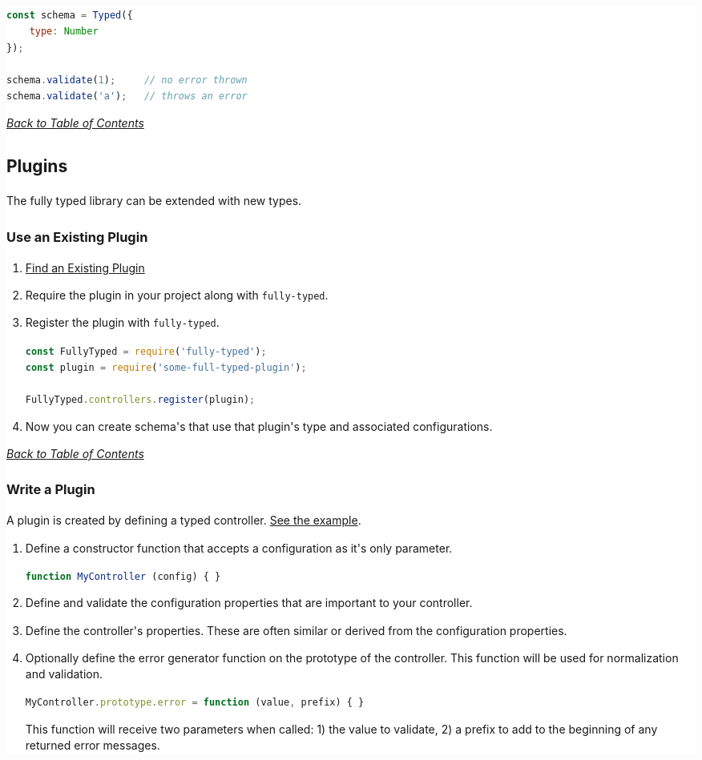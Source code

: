 ```js
const schema = Typed({
    type: Number
});

schema.validate(1);     // no error thrown
schema.validate('a');   // throws an error
```

*[Back to Table of Contents](#table-of-contents)*

## Plugins

The fully typed library can be extended with new types.

### Use an Existing Plugin

1. [Find an Existing Plugin](https://www.npmjs.com/browse/keyword/fully-typed)
 
2. Require the plugin in your project along with `fully-typed`.

3. Register the plugin with `fully-typed`.
    
    ```js
    const FullyTyped = require('fully-typed');
    const plugin = require('some-full-typed-plugin');
    
    FullyTyped.controllers.register(plugin);
    ```

4. Now you can create schema's that use that plugin's type and associated configurations.

*[Back to Table of Contents](#table-of-contents)*

### Write a Plugin

A plugin is created by defining a typed controller. [See the example](#typeddate-controller-example).
 
1. Define a constructor function that accepts a configuration as it's only parameter.

    ```js
    function MyController (config) { }
    ```

2. Define and validate the configuration properties that are important to your controller.

3. Define the controller's properties. These are often similar or derived from the configuration properties.

4. Optionally define the error generator function on the prototype of the controller. This function will be used for normalization and validation. 

    ```js
    MyController.prototype.error = function (value, prefix) { }
    ```

    This function will receive two parameters when called: 1) the value to validate, 2) a prefix to add to the beginning of any returned error messages.
